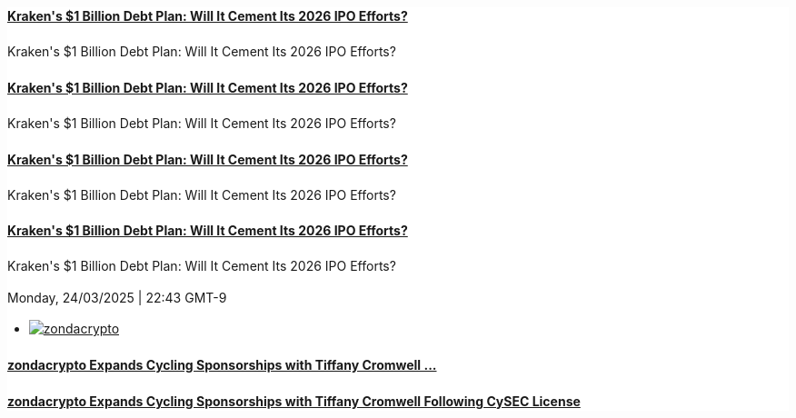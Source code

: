 

#### [Kraken's $1 Billion Debt Plan: Will It Cement Its 2026 IPO Efforts?](https://www.financemagnates.com/cryptocurrency/krakens-1-billion-debt-plan-will-it-cement-its-2026-ipo-efforts/)


Kraken's $1 Billion Debt Plan: Will It Cement Its 2026 IPO Efforts?


#### [Kraken's $1 Billion Debt Plan: Will It Cement Its 2026 IPO Efforts?](https://www.financemagnates.com/cryptocurrency/krakens-1-billion-debt-plan-will-it-cement-its-2026-ipo-efforts/)


Kraken's $1 Billion Debt Plan: Will It Cement Its 2026 IPO Efforts?


#### [Kraken's $1 Billion Debt Plan: Will It Cement Its 2026 IPO Efforts?](https://www.financemagnates.com/cryptocurrency/krakens-1-billion-debt-plan-will-it-cement-its-2026-ipo-efforts/)


Kraken's $1 Billion Debt Plan: Will It Cement Its 2026 IPO Efforts?


#### [Kraken's $1 Billion Debt Plan: Will It Cement Its 2026 IPO Efforts?](https://www.financemagnates.com/cryptocurrency/krakens-1-billion-debt-plan-will-it-cement-its-2026-ipo-efforts/)


Kraken's $1 Billion Debt Plan: Will It Cement Its 2026 IPO Efforts?



Monday, 24/03/2025 \| 22:43 GMT-9


- [![zondacrypto](https://images.financemagnates.com/images/zondacrypto_id_347fdc04-1004-4d82-bdea-e39bc53ec6a2_size260.jpg?v=1743043965574)](https://www.financemagnates.com/cryptocurrency/zondacrypto-expands-cycling-sponsorships-with-tiffany-cromwell-following-cysec-license)





#### [zondacrypto Expands Cycling Sponsorships with Tiffany Cromwell ...](https://www.financemagnates.com/cryptocurrency/zondacrypto-expands-cycling-sponsorships-with-tiffany-cromwell-following-cysec-license/)



#### [zondacrypto Expands Cycling Sponsorships with Tiffany Cromwell Following CySEC License](https://www.financemagnates.com/cryptocurrency/zondacrypto-expands-cycling-sponsorships-with-tiffany-cromwell-following-cysec-license/)
